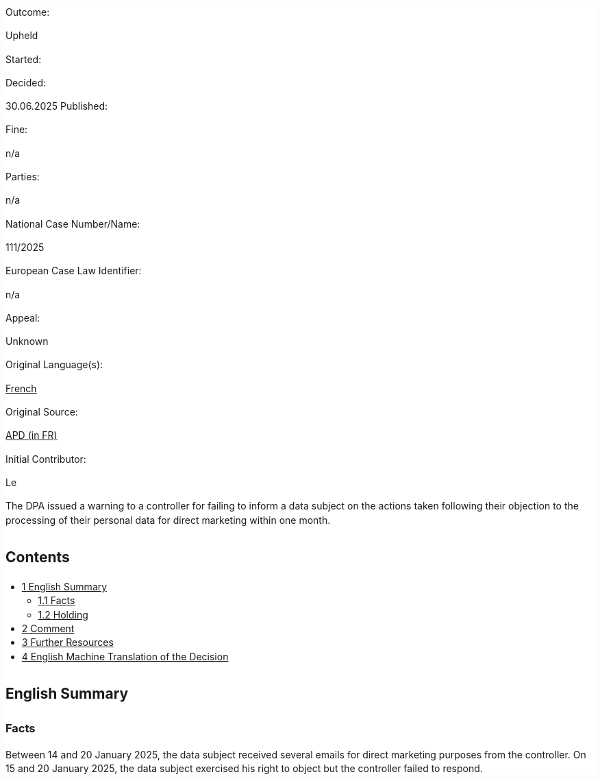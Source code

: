 Outcome:

Upheld

Started:

Decided:

30.06.2025 Published:

Fine:

n/a

Parties:

n/a

National Case Number/Name:

111/2025

European Case Law Identifier:

n/a

Appeal:

Unknown  

Original Language(s):

[French](/index.php?title=Category:French "Category:French")

Original Source:

[APD (in FR)](https://www.dataprotectionauthority.be/citizen/publications/decisions)

Initial Contributor:

Le

The DPA issued a warning to a controller for failing to inform a data subject on the actions taken following their objection to the processing of their personal data for direct marketing within one month.

## Contents

*   [1 English Summary](#English_Summary)
    *   [1.1 Facts](#Facts)
    *   [1.2 Holding](#Holding)
*   [2 Comment](#Comment)
*   [3 Further Resources](#Further_Resources)
*   [4 English Machine Translation of the Decision](#English_Machine_Translation_of_the_Decision)

## English Summary

### Facts

Between 14 and 20 January 2025, the data subject received several emails for direct marketing purposes from the controller. On 15 and 20 January 2025, the data subject exercised his right to object but the controller failed to respond.
